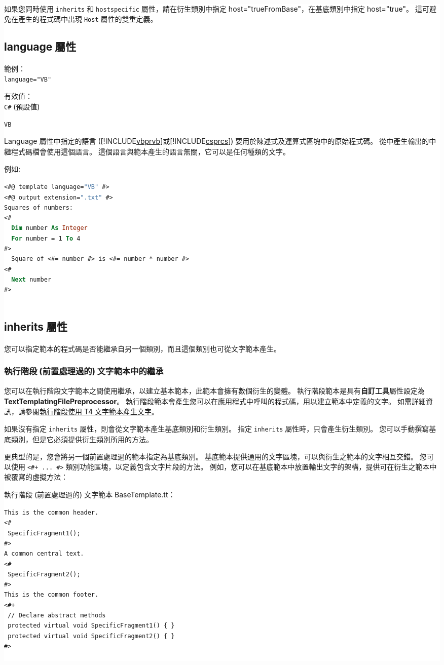  如果您同時使用 `inherits` 和 `hostspecific` 屬性，請在衍生類別中指定 host="trueFromBase"，在基底類別中指定 host="true"。 這可避免在產生的程式碼中出現 `Host` 屬性的雙重定義。  
  
## <a name="language-attribute"></a>language 屬性  
 範例：  
 `language="VB"`  
  
 有效值：  
 `C#` (預設值)  
  
 `VB`  
  
 Language 屬性中指定的語言 ([!INCLUDE[vbprvb](../code-quality/includes/vbprvb_md.md)]或[!INCLUDE[csprcs](../data-tools/includes/csprcs_md.md)]) 要用於陳述式及運算式區塊中的原始程式碼。 從中產生輸出的中繼程式碼檔會使用這個語言。 這個語言與範本產生的語言無關，它可以是任何種類的文字。  
  
 例如:   
  
```vb  
<#@ template language="VB" #>  
<#@ output extension=".txt" #>  
Squares of numbers:  
<#  
  Dim number As Integer  
  For number = 1 To 4  
#>  
  Square of <#= number #> is <#= number * number #>  
<#  
  Next number  
#>  
  
```  
  
## <a name="inherits-attribute"></a>inherits 屬性  
 您可以指定範本的程式碼是否能繼承自另一個類別，而且這個類別也可從文字範本產生。  
  
### <a name="inheritance-in-a-run-time-preprocessed-text-template"></a>執行階段 (前置處理過的) 文字範本中的繼承  
 您可以在執行階段文字範本之間使用繼承，以建立基本範本，此範本會擁有數個衍生的變體。 執行階段範本是具有**自訂工具**屬性設定為**TextTemplatingFilePreprocessor**。 執行階段範本會產生您可以在應用程式中呼叫的程式碼，用以建立範本中定義的文字。 如需詳細資訊，請參閱[執行階段使用 T4 文字範本產生文字](../modeling/run-time-text-generation-with-t4-text-templates.md)。  
  
 如果沒有指定 `inherits` 屬性，則會從文字範本產生基底類別和衍生類別。 指定 `inherits` 屬性時，只會產生衍生類別。 您可以手動撰寫基底類別，但是它必須提供衍生類別所用的方法。  
  
 更典型的是，您會將另一個前置處理過的範本指定為基底類別。 基底範本提供通用的文字區塊，可以與衍生之範本的文字相互交錯。 您可以使用 `<#+ ... #>` 類別功能區塊，以定義包含文字片段的方法。 例如，您可以在基底範本中放置輸出文字的架構，提供可在衍生之範本中被覆寫的虛擬方法：  
  
 執行階段 (前置處理過的) 文字範本 BaseTemplate.tt：  
 ```scr  
This is the common header.  
<#   
  SpecificFragment1();   
#>  
A common central text.  
<#   
  SpecificFragment2();   
#>  
This is the common footer.  
<#+   
  // Declare abstract methods  
  protected virtual void SpecificFragment1() { }  
  protected virtual void SpecificFragment2() { }  
#>  
  
```  
  